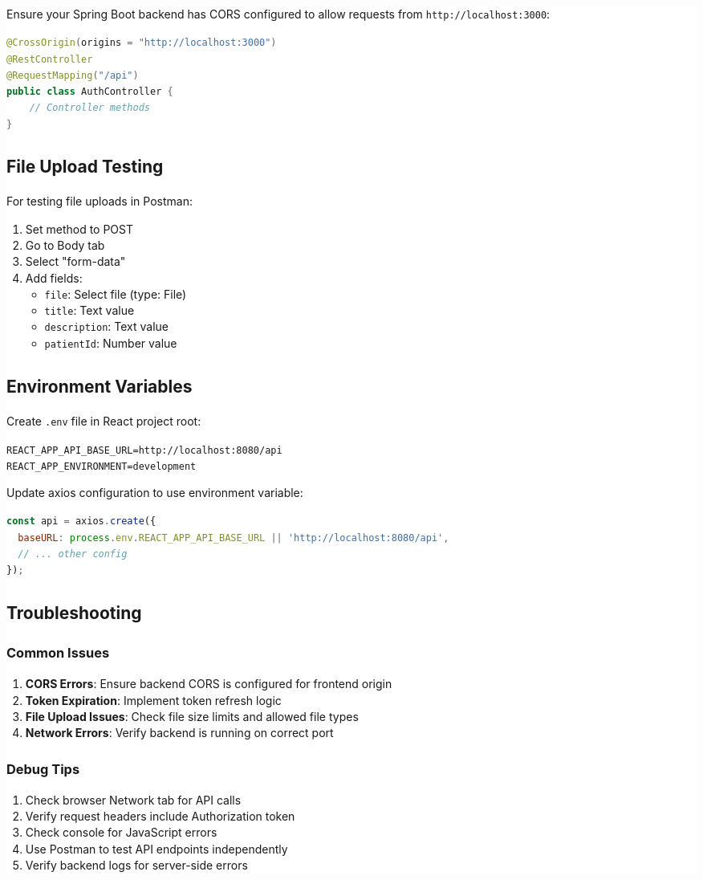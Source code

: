 Ensure your Spring Boot backend has CORS configured to allow requests from `http://localhost:3000`:

```java
@CrossOrigin(origins = "http://localhost:3000")
@RestController
@RequestMapping("/api")
public class AuthController {
    // Controller methods
}
```

## File Upload Testing

For testing file uploads in Postman:

1. Set method to POST
2. Go to Body tab
3. Select "form-data"
4. Add fields:
   - `file`: Select file (type: File)
   - `title`: Text value
   - `description`: Text value
   - `patientId`: Number value

## Environment Variables

Create `.env` file in React project root:

```
REACT_APP_API_BASE_URL=http://localhost:8080/api
REACT_APP_ENVIRONMENT=development
```

Update axios configuration to use environment variable:

```javascript
const api = axios.create({
  baseURL: process.env.REACT_APP_API_BASE_URL || 'http://localhost:8080/api',
  // ... other config
});
```

## Troubleshooting

### Common Issues

1. **CORS Errors**: Ensure backend CORS is configured for frontend origin
2. **Token Expiration**: Implement token refresh logic
3. **File Upload Issues**: Check file size limits and allowed file types
4. **Network Errors**: Verify backend is running on correct port

### Debug Tips

1. Check browser Network tab for API calls
2. Verify request headers include Authorization token
3. Check console for JavaScript errors
4. Use Postman to test API endpoints independently
5. Verify backend logs for server-side errors
